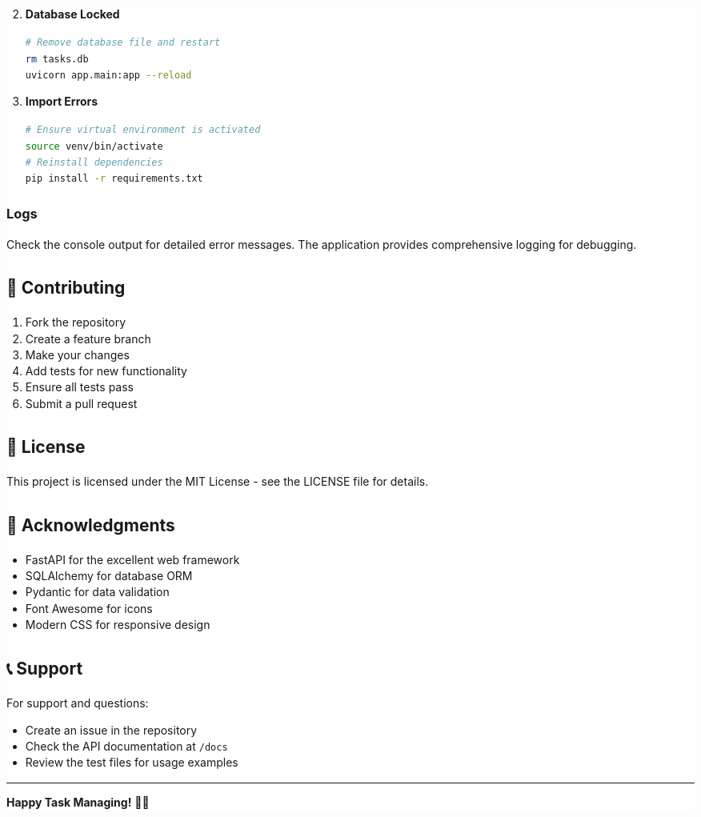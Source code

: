 2. **Database Locked**
   ```bash
   # Remove database file and restart
   rm tasks.db
   uvicorn app.main:app --reload
   ```

3. **Import Errors**
   ```bash
   # Ensure virtual environment is activated
   source venv/bin/activate
   # Reinstall dependencies
   pip install -r requirements.txt
   ```

### Logs
Check the console output for detailed error messages. The application provides comprehensive logging for debugging.

## 🤝 Contributing

1. Fork the repository
2. Create a feature branch
3. Make your changes
4. Add tests for new functionality
5. Ensure all tests pass
6. Submit a pull request

## 📄 License

This project is licensed under the MIT License - see the LICENSE file for details.

## 🙏 Acknowledgments

- FastAPI for the excellent web framework
- SQLAlchemy for database ORM
- Pydantic for data validation
- Font Awesome for icons
- Modern CSS for responsive design

## 📞 Support

For support and questions:
- Create an issue in the repository
- Check the API documentation at `/docs`
- Review the test files for usage examples

---

**Happy Task Managing!** 🎯✨ 